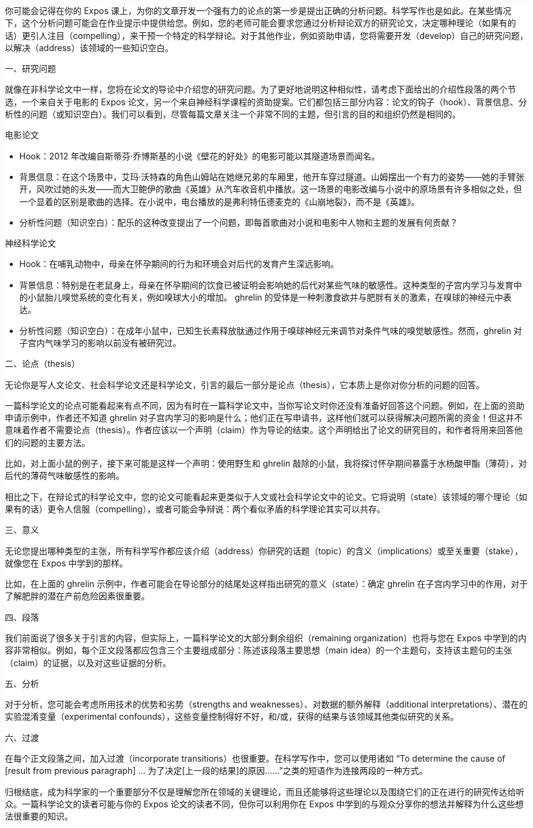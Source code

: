 你可能会记得在你的 Expos 课上，为你的文章开发一个强有力的论点的第一步是提出正确的分析问题。科学写作也是如此。在某些情况下，这个分析问题可能会在作业提示中提供给您。例如，您的老师可能会要求您通过分析辩论双方的研究论文，决定哪种理论（如果有的话）更引人注目（compelling），来干预一个特定的科学辩论。对于其他作业，例如资助申请，您将需要开发（develop）自己的研究问题，以解决（address）该领域的一些知识空白。

一、研究问题

就像在非科学论文中一样，您将在论文的导论中介绍您的研究问题。为了更好地说明这种相似性，请考虑下面给出的介绍性段落的两个节选，一个来自关于电影的 Expos 论文，另一个来自神经科学课程的资助提案。它们都包括三部分内容：论文的钩子（hook）、背景信息、分析性的问题（或知识空白）。我们可以看到，尽管每篇文章关注一个非常不同的主题，但引言的目的和组织仍然是相同的。

电影论文

- Hook：2012 年改编自斯蒂芬·乔博斯基的小说《壁花的好处》的电影可能以其隧道场景而闻名。

- 背景信息：在这个场景中，艾玛·沃特森的角色山姆站在她继兄弟的车厢里，他开车穿过隧道。山姆摆出一个有力的姿势——她的手臂张开，风吹过她的头发——而大卫鲍伊的歌曲《英雄》从汽车收音机中播放。这一场景的电影改编与小说中的原场景有许多相似之处，但一个显着的区别是歌曲的选择。在小说中，电台播放的是弗利特伍德麦克的《山崩地裂》，而不是《英雄》。

- 分析性问题（知识空白）：配乐的这种改变提出了一个问题，即每首歌曲对小说和电影中人物和主题的发展有何贡献？

神经科学论文

- Hook：在哺乳动物中，母亲在怀孕期间的行为和环境会对后代的发育产生深远影响。

- 背景信息：特别是在老鼠身上，母亲在怀孕期间的饮食已被证明会影响她的后代对某些气味的敏感性。这种类型的子宫内学习与发育中的小鼠胎儿嗅觉系统的变化有关，例如嗅球大小的增加。 ghrelin 的受体是一种刺激食欲并与肥胖有关的激素，在嗅球的神经元中表达。

- 分析性问题（知识空白）：在成年小鼠中，已知生长素释放肽通过作用于嗅球神经元来调节对条件气味的嗅觉敏感性。然而，ghrelin 对子宫内气味学习的影响以前没有被研究过。

二、论点（thesis）

无论你是写人文论文、社会科学论文还是科学论文，引言的最后一部分是论点（thesis），它本质上是你对你分析的问题的回答。

一篇科学论文的论点可能看起来有点不同，因为有时在一篇科学论文中，当你写论文时你还没有准备好回答这个问题。例如，在上面的资助申请示例中，作者还不知道 ghrelin 对子宫内学习的影响是什么；他们正在写申请书，这样他们就可以获得解决问题所需的资金！但这并不意味着作者不需要论点（thesis）。作者应该以一个声明（claim）作为导论的结束。这个声明给出了论文的研究目的，和作者将用来回答他们的问题的主要方法。

比如，对上面小鼠的例子，接下来可能是这样一个声明：使用野生和 ghrelin 敲除的小鼠，我将探讨怀孕期间暴露于水杨酸甲酯（薄荷），对后代的薄荷气味敏感性的影响。

相比之下，在辩论式的科学论文中，您的论文可能看起来更类似于人文或社会科学论文中的论文。它将说明（state）该领域的哪个理论（如果有的话）更令人信服（compelling），或者可能会争辩说：两个看似矛盾的科学理论其实可以共存。

三、意义

无论您提出哪种类型的主张，所有科学写作都应该介绍（address）你研究的话题（topic）的含义（implications）或至关重要（stake），就像您在 Expos 中学到的那样。

比如，在上面的 ghrelin 示例中，作者可能会在导论部分的结尾处这样指出研究的意义（state）：确定 ghrelin 在子宫内学习中的作用，对于了解肥胖的潜在产前危险因素很重要。

四、段落

我们前面说了很多关于引言的内容，但实际上，一篇科学论文的大部分剩余组织（remaining organization）也将与您在 Expos 中学到的内容非常相似。例如，每个正文段落都应包含三个主要组成部分：陈述该段落主要思想（main idea）的一个主题句，支持该主题句的主张（claim）的证据，以及对这些证据的分析。

五、分析

对于分析，您可能会考虑所用技术的优势和劣势（strengths and weaknesses）、对数据的额外解释（additional interpretations）、潜在的实验混淆变量（experimental confounds），这些变量控制得好不好，和/或，获得的结果与该领域其他类似研究的关系。

六、过渡

在每个正文段落之间，加入过渡（incorporate transitions）也很重要。在科学写作中，您可以使用诸如 “To determine the cause of [result from previous paragraph] … 为了决定[上一段的结果]的原因……”之类的短语作为连接两段的一种方式。

归根结底，成为科学家的一个重要部分不仅是理解您所在领域的关键理论，而且还能够将这些理论以及围绕它们的正在进行的研究传达给听众。一篇科学论文的读者可能与你的 Expos 论文的读者不同，但你可以利用你在 Expos 中学到的与观众分享你的想法并解释为什么这些想法很重要的知识。
